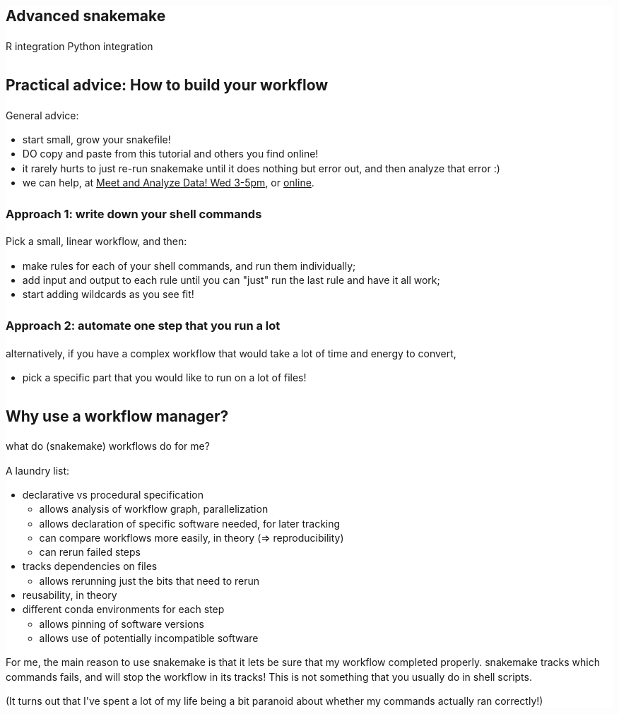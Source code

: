 ## Advanced snakemake

R integration
Python integration

## Practical advice: How to build your workflow

General advice:
* start small, grow your snakefile!
* DO copy and paste from this tutorial and others you find online!
* it rarely hurts to just re-run snakemake until it does nothing but error out, and then analyze that error :)
* we can help, at [Meet and Analyze Data! Wed 3-5pm](http://mad.oxli.org), or [online](http://mad.oxli.org).

### Approach 1: write down your shell commands

Pick a small, linear workflow, and then:
* make rules for each of your shell commands, and run them individually;
* add input and output to each rule until you can "just" run the last rule and have it all work;
* start adding wildcards as you see fit!

### Approach 2: automate one step that you run a lot

alternatively, if you have a complex workflow that would take a lot of time and energy to convert,

* pick a specific part that you would like to run on a lot of files!

## Why use a workflow manager?

what do (snakemake) workflows do for me?

A laundry list:

- declarative vs procedural specification
  - allows analysis of workflow graph, parallelization
  - allows declaration of specific software needed, for later tracking
  - can compare workflows more easily, in theory (=> reproducibility)
  - can rerun failed steps
- tracks dependencies on files
  - allows rerunning just the bits that need to rerun
- reusability, in theory
- different conda environments for each step
  - allows pinning of software versions
  - allows use of potentially incompatible software

For me, the main reason to use snakemake is that it lets be sure that my workflow completed properly. snakemake tracks which commands fails, and will stop the workflow in its tracks! This is not something that you usually do in shell scripts.

(It turns out that I've spent a lot of my life being a bit paranoid about whether my commands actually ran correctly!)

